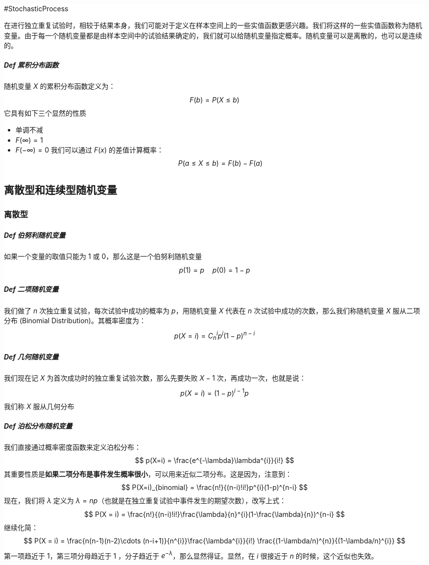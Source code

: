 #StochasticProcess  

在进行独立重复试验时，相较于结果本身，我们可能对于定义在样本空间上的一些实值函数更感兴趣。我们将这样的一些实值函数称为随机变量。由于每一个随机变量都是由样本空间中的试验结果确定的，我们就可以给随机变量指定概率。随机变量可以是离散的，也可以是连续的。

##### Def 累积分布函数
随机变量 $X$ 的累积分布函数定义为：
$$
F(b) = P(X \le b)
$$
它具有如下三个显然的性质
- 单调不减
- $F (\infty) = 1$
- $F (- \infty) = 0$
我们可以通过 $F (x)$ 的差值计算概率：
$$
P(a \le X \le b) = F(b) - F(a)
$$

## 离散型和连续型随机变量

### 离散型

##### Def 伯努利随机变量
如果一个变量的取值只能为 1 或 0，那么这是一个伯努利随机变量
$$
p(1) = p \quad p(0) = 1-p
$$

##### Def 二项随机变量
我们做了 $n$ 次独立重复试验，每次试验中成功的概率为 $p$，用随机变量 $X$ 代表在 $n$ 次试验中成功的次数，那么我们称随机变量 $X$ 服从二项分布 (Binomial Distribution)。其概率密度为：
$$
p(X=i) = C_{n}^{i}p^{i}(1-p)^{n-i} 
$$
##### Def 几何随机变量
我们现在记 $X$ 为首次成功时的独立重复试验次数，那么先要失败 $X-1$ 次，再成功一次，也就是说：
$$
p(X= i) = (1-p)^{i-1}p
$$
我们称 $X$ 服从几何分布

##### Def 泊松分布随机变量
我们直接通过概率密度函数来定义泊松分布：
$$
p(X=i) = \frac{e^{-\lambda}\lambda^{i}}{i!}
$$
其重要性质是**如果二项分布是事件发生概率很小**，可以用来近似二项分布。这是因为，注意到：
$$
P(X=i)_{binomial} = \frac{n!}{(n-i)!i!}p^{i}(1-p)^{n-i} 
$$
现在，我们将 $\lambda$ 定义为 $\lambda=  np$（也就是在独立重复试验中事件发生的期望次数），改写上式：
$$
P(X = i) = \frac{n!}{(n-i)!i!}\frac{\lambda}{n}^{i}(1-\frac{\lambda}{n})^{n-i} 
$$
继续化简：
$$
P(X = i) = \frac{n(n-1)(n-2)\cdots (n-i+1)}{n^{i}}\frac{\lambda^{i}}{i!} \frac{(1-\lambda/n)^{n}}{(1-\lambda/n)^{i}}
$$
第一项趋近于 1，第三项分母趋近于 1 ，分子趋近于 $e^{-\lambda}$，那么显然得证。显然，在 $i$ 很接近于 $n$ 的时候，这个近似也失效。
